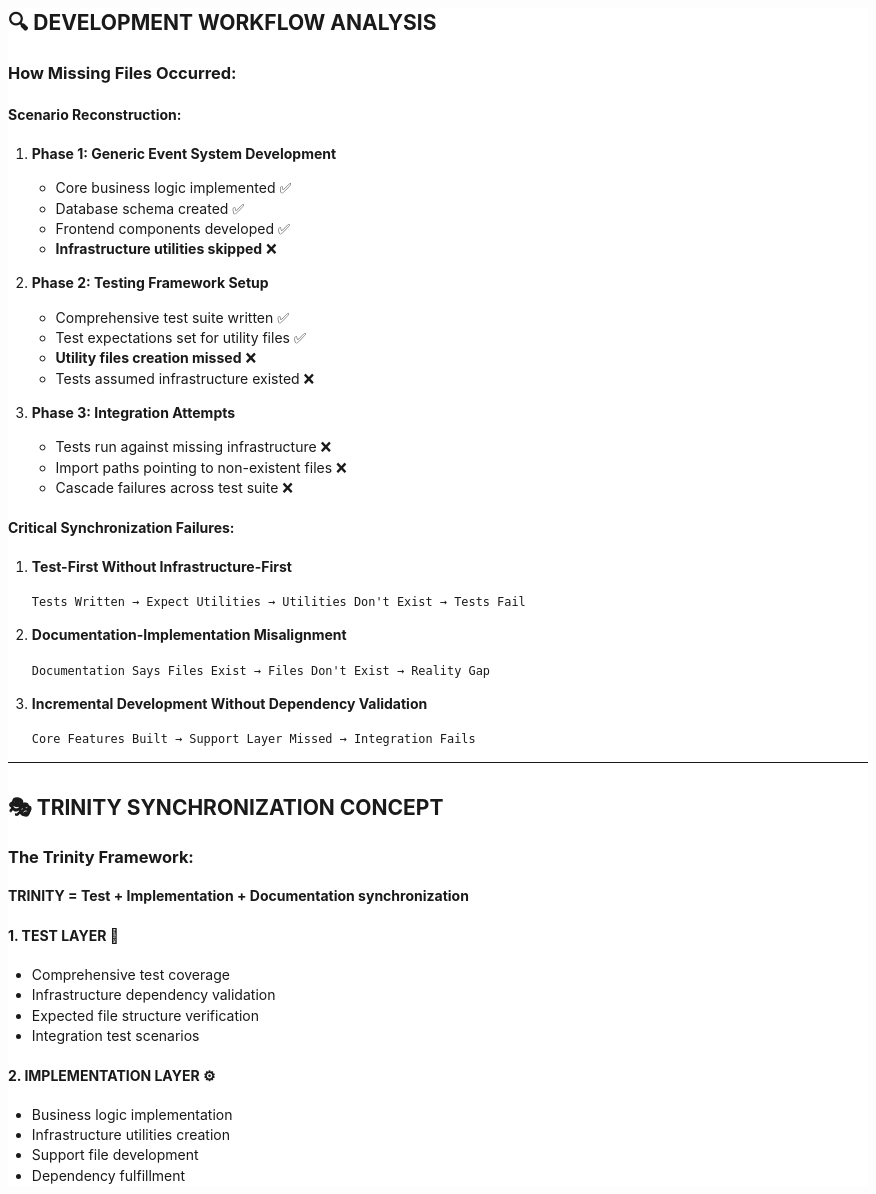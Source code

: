 ## 🔍 DEVELOPMENT WORKFLOW ANALYSIS

### How Missing Files Occurred:

#### Scenario Reconstruction:
1. **Phase 1: Generic Event System Development**
   - Core business logic implemented ✅
   - Database schema created ✅  
   - Frontend components developed ✅
   - **Infrastructure utilities skipped** ❌

2. **Phase 2: Testing Framework Setup**
   - Comprehensive test suite written ✅
   - Test expectations set for utility files ✅
   - **Utility files creation missed** ❌
   - Tests assumed infrastructure existed ❌

3. **Phase 3: Integration Attempts**
   - Tests run against missing infrastructure ❌
   - Import paths pointing to non-existent files ❌
   - Cascade failures across test suite ❌

#### Critical Synchronization Failures:

1. **Test-First Without Infrastructure-First**
   ```
   Tests Written → Expect Utilities → Utilities Don't Exist → Tests Fail
   ```

2. **Documentation-Implementation Misalignment**
   ```  
   Documentation Says Files Exist → Files Don't Exist → Reality Gap
   ```

3. **Incremental Development Without Dependency Validation**
   ```
   Core Features Built → Support Layer Missed → Integration Fails
   ```

---

## 🎭 TRINITY SYNCHRONIZATION CONCEPT

### The Trinity Framework:

**TRINITY = Test + Implementation + Documentation synchronization**

#### 1. **TEST LAYER** 🧪
- Comprehensive test coverage
- Infrastructure dependency validation
- Expected file structure verification
- Integration test scenarios

#### 2. **IMPLEMENTATION LAYER** ⚙️
- Business logic implementation
- Infrastructure utilities creation  
- Support file development
- Dependency fulfillment
